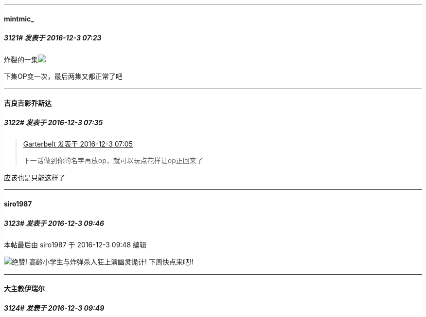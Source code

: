 





-----

####  mintmic_  
##### 3121#       发表于 2016-12-3 07:23




炸裂的一集<img src="https://static.saraba1st.com/image/smiley/face/130.gif" referrerpolicy="no-referrer">

下集OP变一次，最后两集又都正常了吧







-----

####  吉良吉影乔斯达  
##### 3122#       发表于 2016-12-3 07:35



<blockquote><a href="httphttps://bbs.saraba1st.com/2b/forum.php?mod=redirect&amp;goto=findpost&amp;pid=34363339&amp;ptid=1243404" target="_blank">Garterbelt 发表于 2016-12-3 07:05</a>

下一话做到你的名字再放op，就可以玩点花样让op正回来了</blockquote>
应该也是只能这样了







-----

####  siro1987  
##### 3123#       发表于 2016-12-3 09:46



 本帖最后由 siro1987 于 2016-12-3 09:48 编辑 

<img src="https://static.saraba1st.com/image/smiley/face/05.gif" referrerpolicy="no-referrer">绝赞! 高龄小学生与炸弹杀人狂上演幽灵诡计! 下周快点来吧!!







-----

####  大主教伊瑞尔  
##### 3124#       发表于 2016-12-3 09:49


